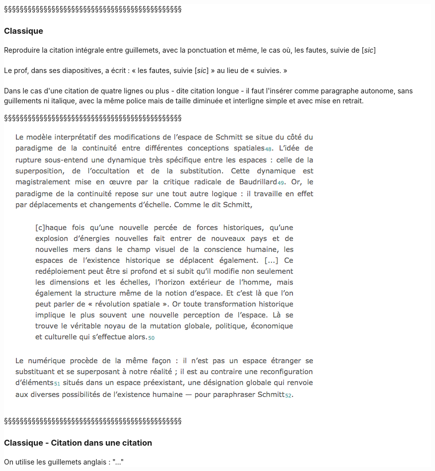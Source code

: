 §§§§§§§§§§§§§§§§§§§§§§§§§§§§§§§§§§§§§§§§§§§§§

### Classique
Reproduire la citation intégrale entre guillemets, avec la ponctuation et même, le cas où, les fautes, suivie de [<i>sic</i>]
<br>
<br>
Le prof, dans ses diapositives, a écrit : « les fautes, suivie [<i>sic</i>] » au lieu de « suivies. »
<br>
<br>
Dans le cas d'une citation de quatre lignes ou plus - dite citation longue - il faut l'insérer comme paragraphe autonome, sans guillements ni italique, avec la même police mais de taille diminuée et interligne simple et avec mise en retrait.

§§§§§§§§§§§§§§§§§§§§§§§§§§§§§§§§§§§§§§§§§§§§§

<img src='img/citation_longue.png'>

§§§§§§§§§§§§§§§§§§§§§§§§§§§§§§§§§§§§§§§§§§§§§

### Classique - Citation dans une citation

On utilise les guillemets anglais : "..."
